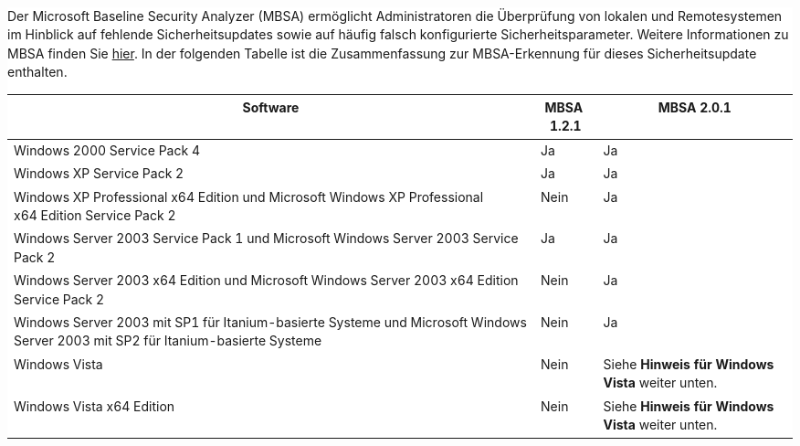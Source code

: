 Der Microsoft Baseline Security Analyzer (MBSA) ermöglicht Administratoren die Überprüfung von lokalen und Remotesystemen im Hinblick auf fehlende Sicherheitsupdates sowie auf häufig falsch konfigurierte Sicherheitsparameter. Weitere Informationen zu MBSA finden Sie [hier](https://www.microsoft.com/germany/technet/sicherheit/tools/mbsa/2_0.mspx). In der folgenden Tabelle ist die Zusammenfassung zur MBSA-Erkennung für dieses Sicherheitsupdate enthalten.

<table>
<thead>
<tr class="header">
<th>Software</th>
<th>MBSA 1.2.1</th>
<th>MBSA 2.0.1</th>
</tr>
</thead>
<tbody>
<tr class="odd">
<td>Windows 2000 Service Pack 4</td>
<td>Ja</td>
<td>Ja</td>
</tr>
<tr class="even">
<td>Windows XP Service Pack 2</td>
<td>Ja</td>
<td>Ja</td>
</tr>
<tr class="odd">
<td>Windows XP Professional x64 Edition und Microsoft Windows XP Professional x64 Edition Service Pack 2</td>
<td>Nein</td>
<td>Ja</td>
</tr>
<tr class="even">
<td>Windows Server 2003 Service Pack 1 und Microsoft Windows Server 2003 Service Pack 2</td>
<td>Ja</td>
<td>Ja</td>
</tr>
<tr class="odd">
<td>Windows Server 2003 x64 Edition und Microsoft Windows Server 2003 x64 Edition Service Pack 2</td>
<td>Nein</td>
<td>Ja</td>
</tr>
<tr class="even">
<td>Windows Server 2003 mit SP1 für Itanium-basierte Systeme und Microsoft Windows Server 2003 mit SP2 für Itanium-basierte Systeme</td>
<td>Nein</td>
<td>Ja</td>
</tr>
<tr class="odd">
<td>Windows Vista</td>
<td>Nein</td>
<td>Siehe <strong>Hinweis für Windows</strong> <strong>Vista</strong> weiter unten.</td>
</tr>
<tr class="even">
<td>Windows Vista x64 Edition</td>
<td>Nein</td>
<td>Siehe <strong>Hinweis für Windows</strong> <strong>Vista</strong> weiter unten.</td>
</tr>
</tbody>
</table>
